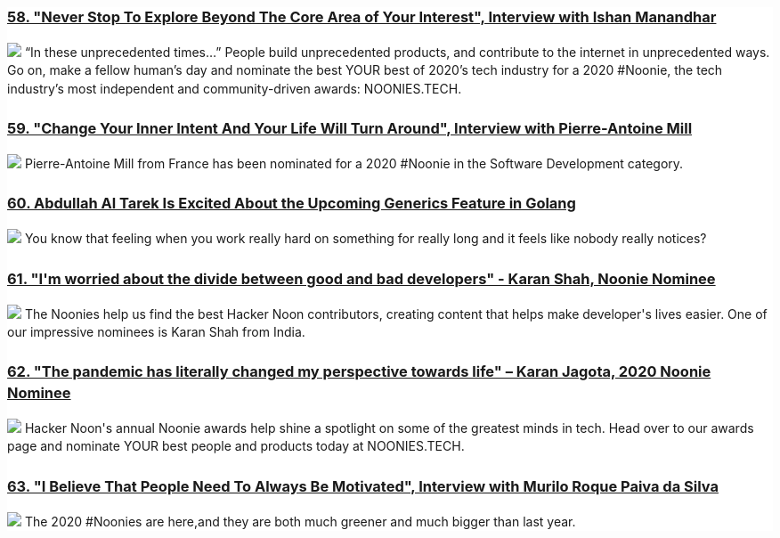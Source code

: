 ### [58. "Never Stop To Explore Beyond The Core Area of Your Interest", Interview with Ishan Manandhar](https://hackernoon.com/never-stop-to-explore-beyond-the-core-area-of-your-interest-interview-with-ishan-manandhar-w85g3u2b)
![](https://firebasestorage.googleapis.com/v0/b/hackernoon-app.appspot.com/o/images%2F3nhao37bBEfHA9RTQ0WNVWfXPD02-rm363urv.jpeg?alt=media&token=103e0b56-6715-4e36-b5b3-71a58bfa2643)
“In these unprecedented times…” People build unprecedented products, and contribute to the internet in unprecedented ways. Go on, make a fellow human’s day and nominate the best YOUR best of 2020’s tech industry for a 2020 #Noonie, the tech industry’s most independent
and community-driven awards: NOONIES.TECH. 

### [59. "Change Your Inner Intent And Your Life Will Turn Around", Interview with Pierre-Antoine Mill](https://hackernoon.com/change-your-inner-intent-and-your-life-will-turn-around-interview-with-pierre-antoine-mill-wj1z3uwk)
![](https://firebasestorage.googleapis.com/v0/b/hackernoon-app.appspot.com/o/images%2F3nhao37bBEfHA9RTQ0WNVWfXPD02-sp93ujb.jpeg?alt=media&token=2f4e36b4-8d9c-4631-8525-3dc82ec5173c)
Pierre-Antoine Mill from France has been nominated for a 2020 #Noonie in the Software Development category.

### [60. Abdullah Al Tarek Is Excited About the Upcoming Generics Feature in Golang](https://hackernoon.com/abdullah-al-tarek-is-excited-about-the-upcoming-generics-feature-in-golang-cb1s3w5y)
![](https://firebasestorage.googleapis.com/v0/b/hackernoon-app.appspot.com/o/images%2F3nhao37bBEfHA9RTQ0WNVWfXPD02-h9143wz3.jpeg?alt=media&token=bed90f93-7182-416a-96e1-b4a7a7b85932)
You know that feeling when you work really hard on something for really long and it feels like nobody really notices? 

### [61. "I'm worried about the divide between good and bad developers" - Karan Shah, Noonie Nominee ](https://hackernoon.com/im-worried-about-the-divide-between-good-and-bad-developers-karan-shah-noonie-nominee-ck353u49)
![](https://firebasestorage.googleapis.com/v0/b/hackernoon-app.appspot.com/o/images%2FugoTV1vwcgR4mN8MMDUUN4vt6p02-ja2u3utb.jpeg?alt=media&token=dced5e83-fda4-4a34-a102-cf64afba9327)
The Noonies help us find the best Hacker Noon contributors, creating content that helps make developer's lives easier. One of our impressive nominees is Karan Shah from India. 

### [62. "The pandemic has literally changed my perspective towards life" – Karan Jagota, 2020 Noonie Nominee](https://hackernoon.com/the-pandemic-has-literally-changed-my-perspective-towards-life-karan-jagota-2020-noonie-nominee-zf4h3uxg)
![](https://firebasestorage.googleapis.com/v0/b/hackernoon-app.appspot.com/o/images%2FugoTV1vwcgR4mN8MMDUUN4vt6p02-vr473up7.jpeg?alt=media&token=073e25dc-dd1d-4782-95f2-415926b19500)
Hacker Noon's annual Noonie awards help shine a spotlight on some of the greatest minds in tech. Head over to our awards page and nominate YOUR best people and products today at NOONIES.TECH.

### [63. "I Believe That People Need To Always Be Motivated", Interview with Murilo Roque Paiva da Silva](https://hackernoon.com/i-believe-that-people-need-to-always-be-motivated-interview-with-murilo-roque-paiva-da-silva-532p3uqf)
![](https://firebasestorage.googleapis.com/v0/b/hackernoon-app.appspot.com/o/images%2F3nhao37bBEfHA9RTQ0WNVWfXPD02-wbe3u4j.jpeg?alt=media&token=95b961e6-ab71-4ff0-818f-00743cf1585b)
The 2020 #Noonies are here,and they are both much greener and much bigger than last year. 
